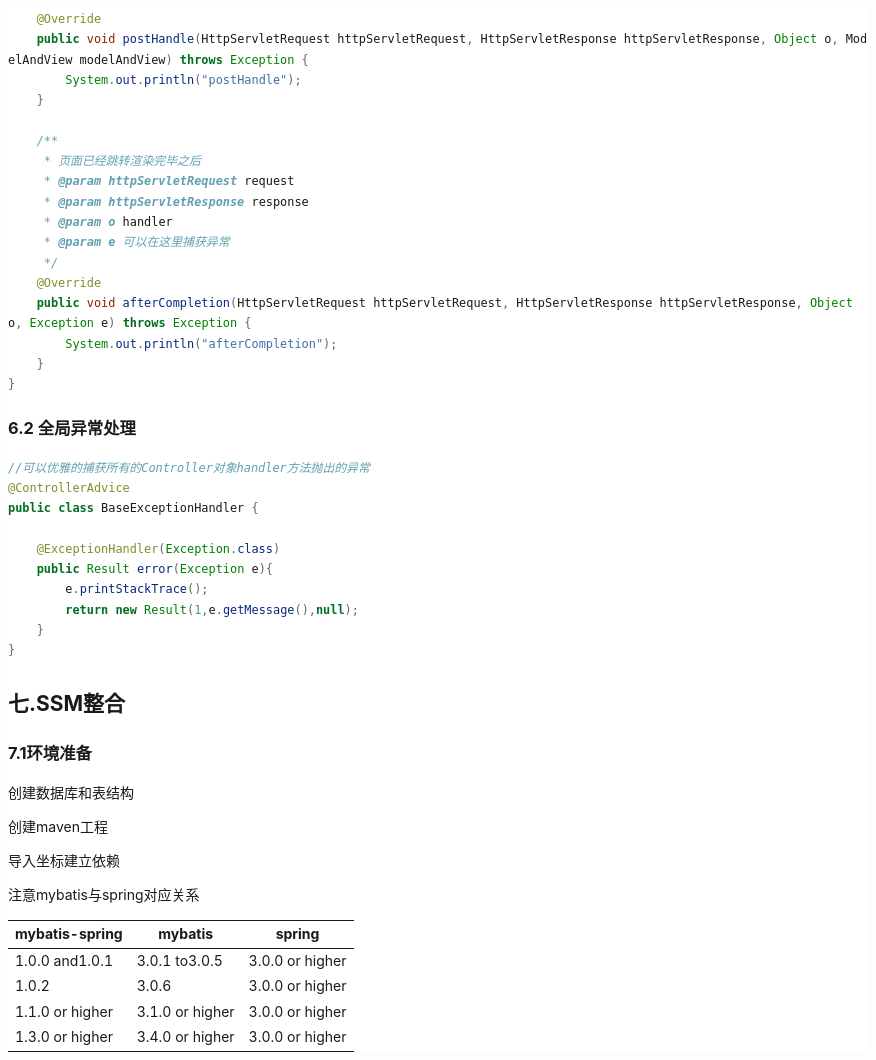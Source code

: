 ```java
    @Override
    public void postHandle(HttpServletRequest httpServletRequest, HttpServletResponse httpServletResponse, Object o, ModelAndView modelAndView) throws Exception {
        System.out.println("postHandle");
    }

    /**
     * 页面已经跳转渲染完毕之后
     * @param httpServletRequest request
     * @param httpServletResponse response
     * @param o handler
     * @param e 可以在这里捕获异常
     */
    @Override
    public void afterCompletion(HttpServletRequest httpServletRequest, HttpServletResponse httpServletResponse, Object o, Exception e) throws Exception {
        System.out.println("afterCompletion");
    }
}
```

### 6.2 全局异常处理

~~~java
//可以优雅的捕获所有的Controller对象handler方法抛出的异常
@ControllerAdvice
public class BaseExceptionHandler {

    @ExceptionHandler(Exception.class)
    public Result error(Exception e){
        e.printStackTrace();
        return new Result(1,e.getMessage(),null);
    }
}
~~~

## 七.SSM整合

### 7.1环境准备

创建数据库和表结构

创建maven工程

导入坐标建立依赖

注意mybatis与spring对应关系

| mybatis-spring  | mybatis         | spring          |
| --------------- | --------------- | --------------- |
| 1.0.0 and1.0.1  | 3.0.1 to3.0.5   | 3.0.0 or higher |
| 1.0.2           | 3.0.6           | 3.0.0 or higher |
| 1.1.0 or higher | 3.1.0 or higher | 3.0.0 or higher |
| 1.3.0 or higher | 3.4.0 or higher | 3.0.0 or higher |
